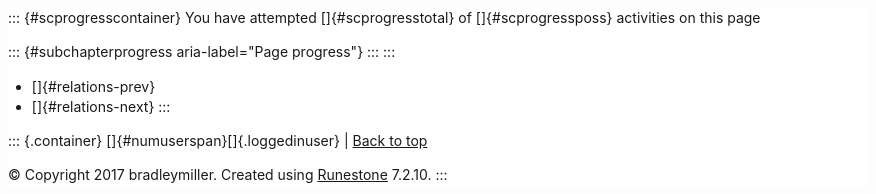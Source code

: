 ::: {#scprogresscontainer}
You have attempted []{#scprogresstotal} of []{#scprogressposs}
activities on this page

::: {#subchapterprogress aria-label="Page progress"}
:::
:::

-   [[](MutatingMethods.html)]{#relations-prev}
-   [[](NonmutatingMethodsonStrings.html)]{#relations-next}
:::

::: {.container}
[]{#numuserspan}[]{.loggedinuser} \| [Back to top](#)

© Copyright 2017 bradleymiller. Created using
[Runestone](http://runestoneinteractive.org/) 7.2.10.
:::
